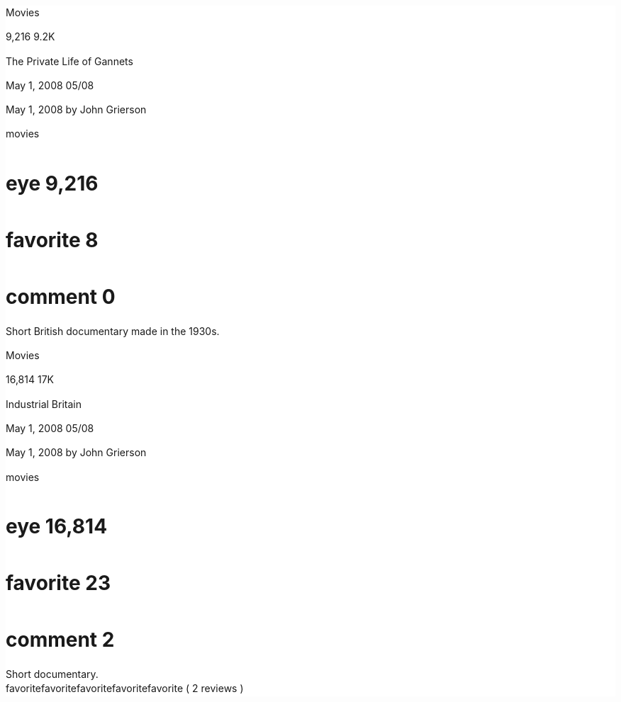 <a href="/details/moviesandfilms" class="stealth"></a>

Movies

9,216 9.2K

[](/details/The_Private_Life_of_Gannets "The Private Life of Gannets")

The Private Life of Gannets

May 1, 2008 05/08

<span class="hidden-lists">May 1, 2008</span> <span class="hidden">by</span> <span class="byv hidden-tiles" title="John Grierson">John Grierson</span>

<span class="iconochive-movies" aria-hidden="true"></span><span class="sr-only">movies</span>

<span class="iconochive-eye" aria-hidden="true"></span><span class="sr-only">eye</span> 9,216
=============================================================================================

<span class="iconochive-favorite" aria-hidden="true"></span><span class="sr-only">favorite</span> 8
===================================================================================================

<span class="iconochive-comment" aria-hidden="true"></span><span class="sr-only">comment</span> 0
=================================================================================================

Short British documentary made in the 1930s.  

<a href="/details/moviesandfilms" class="stealth"></a>

Movies

16,814 17K

[](/details/Industrial_Britain "Industrial Britain")

Industrial Britain

May 1, 2008 05/08

<span class="hidden-lists">May 1, 2008</span> <span class="hidden">by</span> <span class="byv hidden-tiles" title="John Grierson">John Grierson</span>

<span class="iconochive-movies" aria-hidden="true"></span><span class="sr-only">movies</span>

<span class="iconochive-eye" aria-hidden="true"></span><span class="sr-only">eye</span> 16,814
==============================================================================================

<span class="iconochive-favorite" aria-hidden="true"></span><span class="sr-only">favorite</span> 23
====================================================================================================

<span class="iconochive-comment" aria-hidden="true"></span><span class="sr-only">comment</span> 2
=================================================================================================

Short documentary.  
<span alt="5.00 out of 5 stars" title="5.00 out of 5 stars"><span class="iconochive-favorite" aria-hidden="true"></span><span class="sr-only">favorite</span><span class="iconochive-favorite" aria-hidden="true"></span><span class="sr-only">favorite</span><span class="iconochive-favorite" aria-hidden="true"></span><span class="sr-only">favorite</span><span class="iconochive-favorite" aria-hidden="true"></span><span class="sr-only">favorite</span><span class="iconochive-favorite" aria-hidden="true"></span><span class="sr-only">favorite</span></span> ( 2 reviews )  
